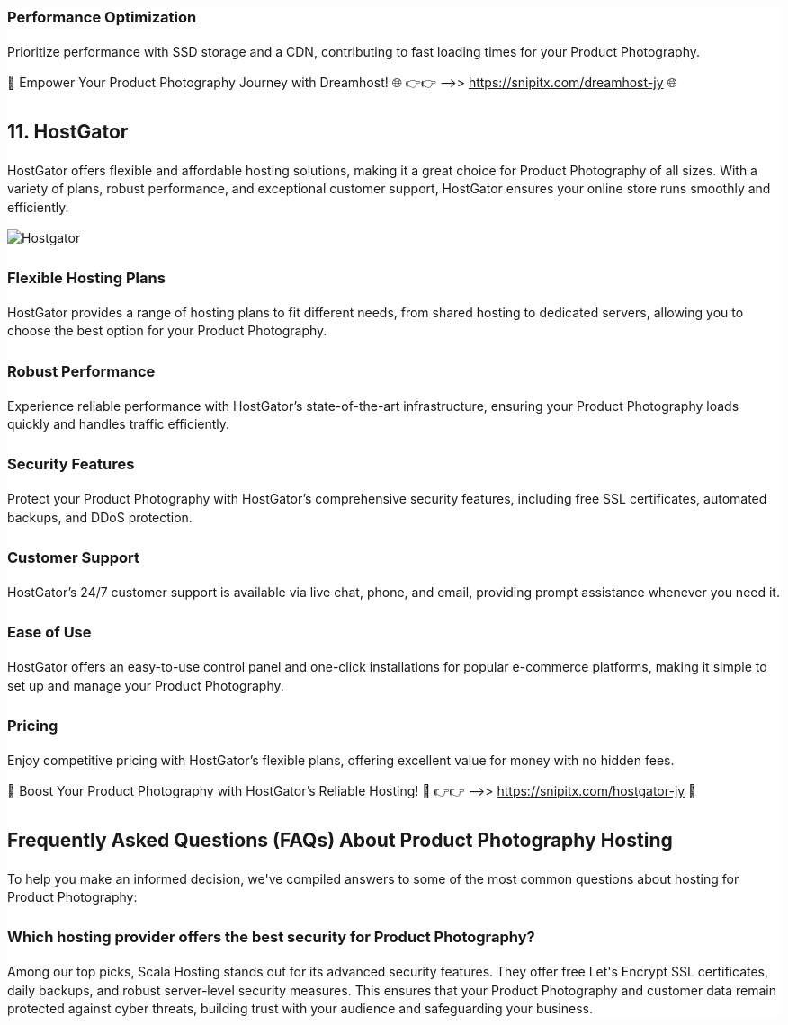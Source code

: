 ### Performance Optimization
Prioritize performance with SSD storage and a CDN, contributing to fast loading times for your Product Photography.

🚀 Empower Your Product Photography Journey with Dreamhost! 🌐
👉👉 -->> https://snipitx.com/dreamhost-jy 🌐

## 11. HostGator

HostGator offers flexible and affordable hosting solutions, making it a great choice for Product Photography of all sizes. With a variety of plans, robust performance, and exceptional customer support, HostGator ensures your online store runs smoothly and efficiently.

![Hostgator](https://i.imgur.com/SNC0dSu.jpeg "Hostgator Hosting")

### Flexible Hosting Plans
HostGator provides a range of hosting plans to fit different needs, from shared hosting to dedicated servers, allowing you to choose the best option for your Product Photography.

### Robust Performance
Experience reliable performance with HostGator’s state-of-the-art infrastructure, ensuring your Product Photography loads quickly and handles traffic efficiently.

### Security Features
Protect your Product Photography with HostGator’s comprehensive security features, including free SSL certificates, automated backups, and DDoS protection.

### Customer Support
HostGator’s 24/7 customer support is available via live chat, phone, and email, providing prompt assistance whenever you need it.

### Ease of Use
HostGator offers an easy-to-use control panel and one-click installations for popular e-commerce platforms, making it simple to set up and manage your Product Photography.

### Pricing
Enjoy competitive pricing with HostGator’s flexible plans, offering excellent value for money with no hidden fees.

🌟 Boost Your Product Photography with HostGator’s Reliable Hosting! 🚀
👉👉 -->> https://snipitx.com/hostgator-jy 🚀

## Frequently Asked Questions (FAQs) About Product Photography Hosting

To help you make an informed decision, we've compiled answers to some of the most common questions about hosting for Product Photography:

### Which hosting provider offers the best security for Product Photography? 
Among our top picks, Scala Hosting stands out for its advanced security features. They offer free Let's Encrypt SSL certificates, daily backups, and robust server-level security measures. This ensures that your Product Photography and customer data remain protected against cyber threats, building trust with your audience and safeguarding your business.

